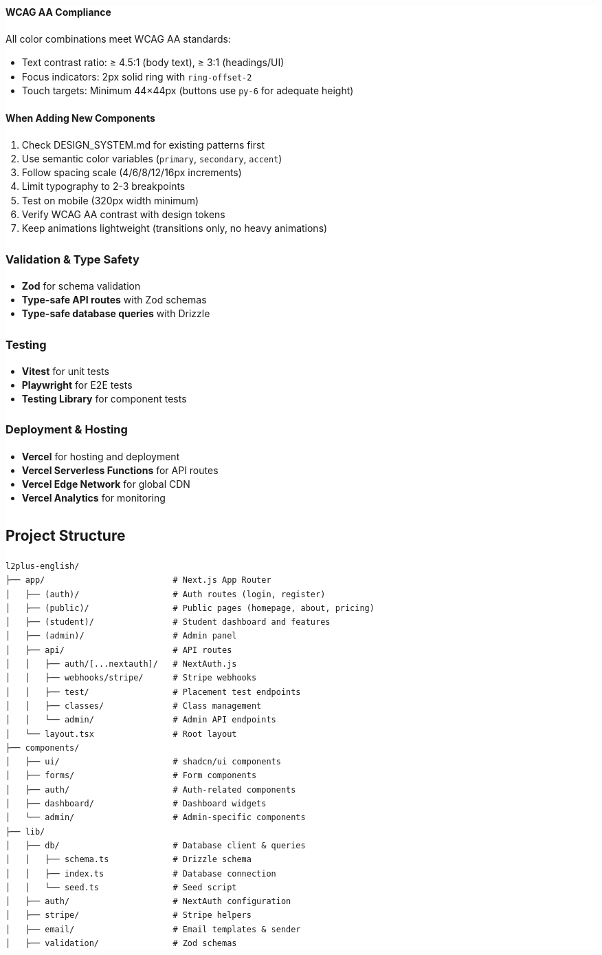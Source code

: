 #### WCAG AA Compliance
All color combinations meet WCAG AA standards:
- Text contrast ratio: ≥ 4.5:1 (body text), ≥ 3:1 (headings/UI)
- Focus indicators: 2px solid ring with `ring-offset-2`
- Touch targets: Minimum 44×44px (buttons use `py-6` for adequate height)

#### When Adding New Components
1. Check DESIGN_SYSTEM.md for existing patterns first
2. Use semantic color variables (`primary`, `secondary`, `accent`)
3. Follow spacing scale (4/6/8/12/16px increments)
4. Limit typography to 2-3 breakpoints
5. Test on mobile (320px width minimum)
6. Verify WCAG AA contrast with design tokens
7. Keep animations lightweight (transitions only, no heavy animations)

### Validation & Type Safety
- **Zod** for schema validation
- **Type-safe API routes** with Zod schemas
- **Type-safe database queries** with Drizzle

### Testing
- **Vitest** for unit tests
- **Playwright** for E2E tests
- **Testing Library** for component tests

### Deployment & Hosting
- **Vercel** for hosting and deployment
- **Vercel Serverless Functions** for API routes
- **Vercel Edge Network** for global CDN
- **Vercel Analytics** for monitoring

## Project Structure

```
l2plus-english/
├── app/                          # Next.js App Router
│   ├── (auth)/                   # Auth routes (login, register)
│   ├── (public)/                 # Public pages (homepage, about, pricing)
│   ├── (student)/                # Student dashboard and features
│   ├── (admin)/                  # Admin panel
│   ├── api/                      # API routes
│   │   ├── auth/[...nextauth]/   # NextAuth.js
│   │   ├── webhooks/stripe/      # Stripe webhooks
│   │   ├── test/                 # Placement test endpoints
│   │   ├── classes/              # Class management
│   │   └── admin/                # Admin API endpoints
│   └── layout.tsx                # Root layout
├── components/
│   ├── ui/                       # shadcn/ui components
│   ├── forms/                    # Form components
│   ├── auth/                     # Auth-related components
│   ├── dashboard/                # Dashboard widgets
│   └── admin/                    # Admin-specific components
├── lib/
│   ├── db/                       # Database client & queries
│   │   ├── schema.ts             # Drizzle schema
│   │   ├── index.ts              # Database connection
│   │   └── seed.ts               # Seed script
│   ├── auth/                     # NextAuth configuration
│   ├── stripe/                   # Stripe helpers
│   ├── email/                    # Email templates & sender
│   ├── validation/               # Zod schemas
```